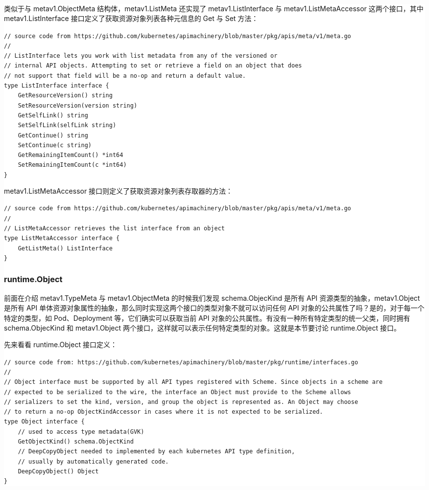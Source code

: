 类似于与 metav1.ObjectMeta 结构体，metav1.ListMeta 还实现了 metav1.ListInterface 与 metav1.ListMetaAccessor 这两个接口，其中 metav1.ListInterface 接口定义了获取资源对象列表各种元信息的 Get 与 Set 方法：

```golang
// source code from https://github.com/kubernetes/apimachinery/blob/master/pkg/apis/meta/v1/meta.go
//
// ListInterface lets you work with list metadata from any of the versioned or
// internal API objects. Attempting to set or retrieve a field on an object that does
// not support that field will be a no-op and return a default value.
type ListInterface interface {
	GetResourceVersion() string
	SetResourceVersion(version string)
	GetSelfLink() string
	SetSelfLink(selfLink string)
	GetContinue() string
	SetContinue(c string)
	GetRemainingItemCount() *int64
	SetRemainingItemCount(c *int64)
}
```

metav1.ListMetaAccessor 接口则定义了获取资源对象列表存取器的方法：

```golang
// source code from https://github.com/kubernetes/apimachinery/blob/master/pkg/apis/meta/v1/meta.go
//
// ListMetaAccessor retrieves the list interface from an object
type ListMetaAccessor interface {
	GetListMeta() ListInterface
}
```

### runtime.Object

前面在介绍 metav1.TypeMeta 与 metav1.ObjectMeta 的时候我们发现 schema.ObjecKind 是所有 API 资源类型的抽象，metav1.Object 是所有 API 单体资源对象属性的抽象，那么同时实现这两个接口的类型对象不就可以访问任何 API 对象的公共属性了吗？是的，对于每一个特定的类型，如 Pod、Deployment 等，它们确实可以获取当前 API 对象的公共属性。有没有一种所有特定类型的统一父类，同时拥有 schema.ObjecKind 和 metav1.Object 两个接口，这样就可以表示任何特定类型的对象。这就是本节要讨论 runtime.Object 接口。

先来看看 runtime.Object 接口定义：

```golang
// source code from: https://github.com/kubernetes/apimachinery/blob/master/pkg/runtime/interfaces.go
//
// Object interface must be supported by all API types registered with Scheme. Since objects in a scheme are
// expected to be serialized to the wire, the interface an Object must provide to the Scheme allows
// serializers to set the kind, version, and group the object is represented as. An Object may choose
// to return a no-op ObjectKindAccessor in cases where it is not expected to be serialized.
type Object interface {
    // used to access type metadata(GVK)
    GetObjectKind() schema.ObjectKind
    // DeepCopyObject needed to implemented by each kubernetes API type definition,
    // usually by automatically generated code.
	DeepCopyObject() Object
}
```
